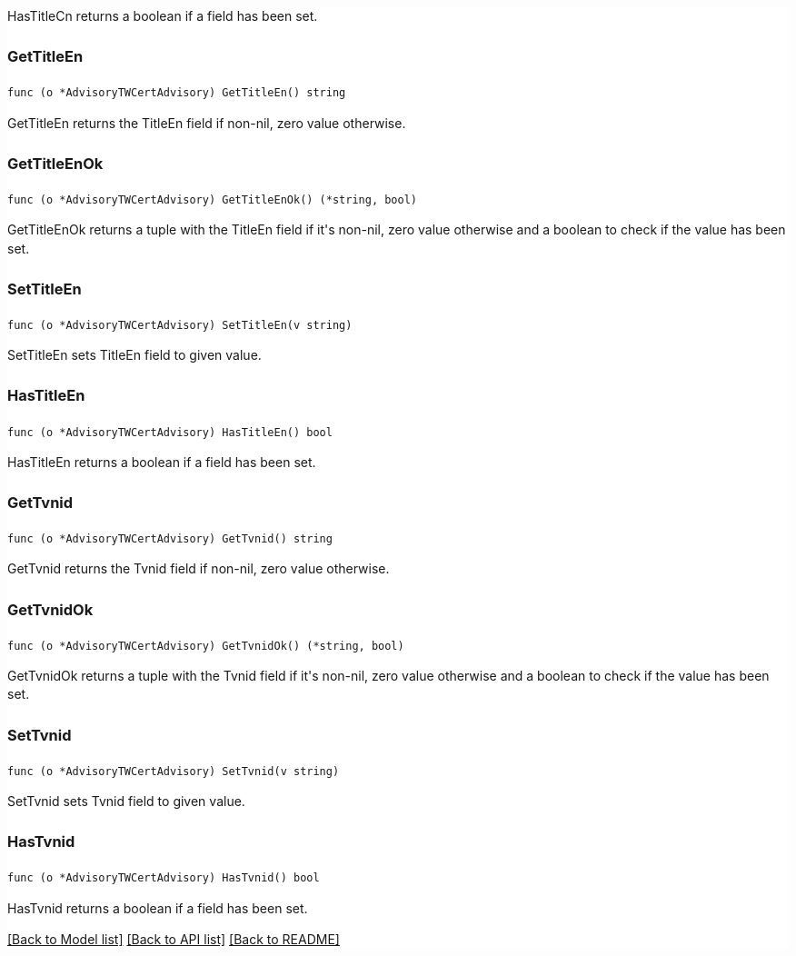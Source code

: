 HasTitleCn returns a boolean if a field has been set.

### GetTitleEn

`func (o *AdvisoryTWCertAdvisory) GetTitleEn() string`

GetTitleEn returns the TitleEn field if non-nil, zero value otherwise.

### GetTitleEnOk

`func (o *AdvisoryTWCertAdvisory) GetTitleEnOk() (*string, bool)`

GetTitleEnOk returns a tuple with the TitleEn field if it's non-nil, zero value otherwise
and a boolean to check if the value has been set.

### SetTitleEn

`func (o *AdvisoryTWCertAdvisory) SetTitleEn(v string)`

SetTitleEn sets TitleEn field to given value.

### HasTitleEn

`func (o *AdvisoryTWCertAdvisory) HasTitleEn() bool`

HasTitleEn returns a boolean if a field has been set.

### GetTvnid

`func (o *AdvisoryTWCertAdvisory) GetTvnid() string`

GetTvnid returns the Tvnid field if non-nil, zero value otherwise.

### GetTvnidOk

`func (o *AdvisoryTWCertAdvisory) GetTvnidOk() (*string, bool)`

GetTvnidOk returns a tuple with the Tvnid field if it's non-nil, zero value otherwise
and a boolean to check if the value has been set.

### SetTvnid

`func (o *AdvisoryTWCertAdvisory) SetTvnid(v string)`

SetTvnid sets Tvnid field to given value.

### HasTvnid

`func (o *AdvisoryTWCertAdvisory) HasTvnid() bool`

HasTvnid returns a boolean if a field has been set.


[[Back to Model list]](../README.md#documentation-for-models) [[Back to API list]](../README.md#documentation-for-api-endpoints) [[Back to README]](../README.md)


